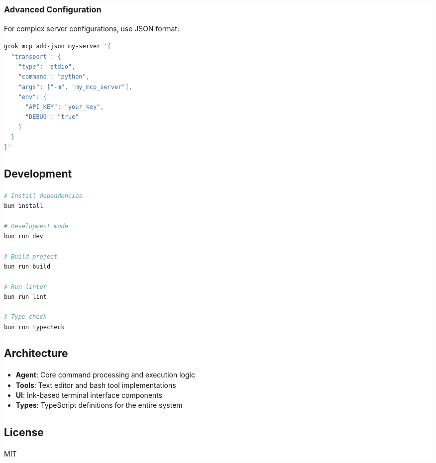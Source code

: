 ### Advanced Configuration

For complex server configurations, use JSON format:

```bash
grok mcp add-json my-server '{
  "transport": {
    "type": "stdio",
    "command": "python",
    "args": ["-m", "my_mcp_server"],
    "env": {
      "API_KEY": "your_key",
      "DEBUG": "true"
    }
  }
}'
```

## Development

```bash
# Install dependencies
bun install

# Development mode
bun run dev

# Build project
bun run build

# Run linter
bun run lint

# Type check
bun run typecheck
```

## Architecture

- **Agent**: Core command processing and execution logic
- **Tools**: Text editor and bash tool implementations
- **UI**: Ink-based terminal interface components
- **Types**: TypeScript definitions for the entire system

## License

MIT
